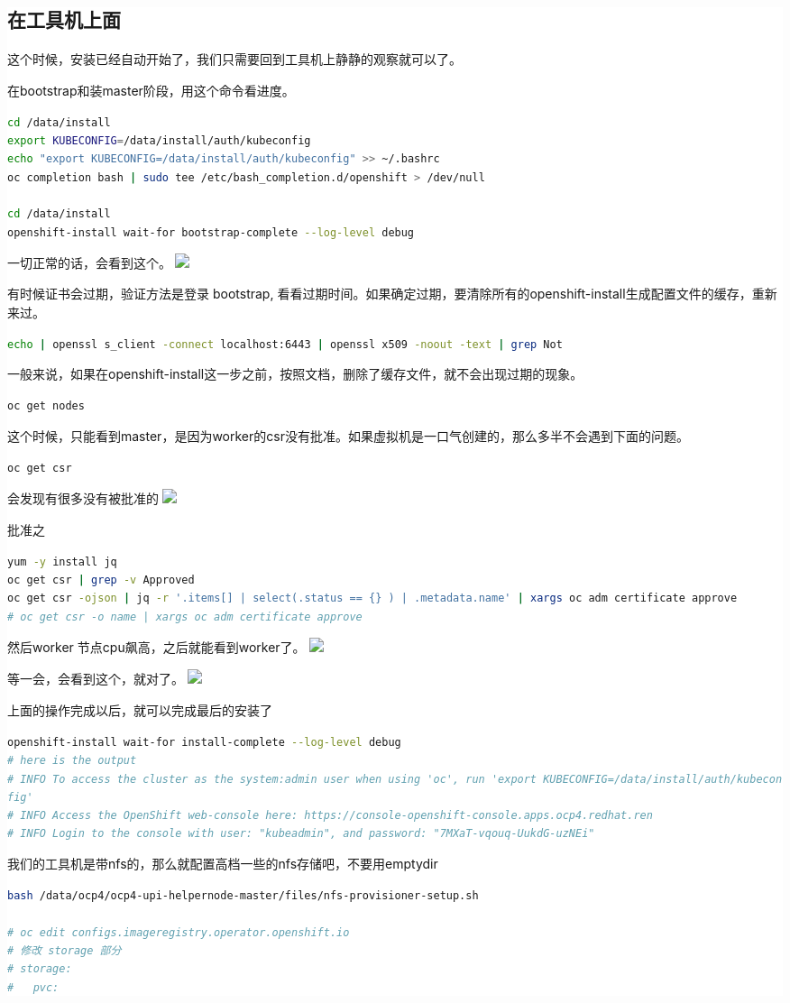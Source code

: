 ## 在工具机上面

这个时候，安装已经自动开始了，我们只需要回到工具机上静静的观察就可以了。

在bootstrap和装master阶段，用这个命令看进度。
```bash
cd /data/install
export KUBECONFIG=/data/install/auth/kubeconfig
echo "export KUBECONFIG=/data/install/auth/kubeconfig" >> ~/.bashrc
oc completion bash | sudo tee /etc/bash_completion.d/openshift > /dev/null

cd /data/install
openshift-install wait-for bootstrap-complete --log-level debug

```
一切正常的话，会看到这个。
![](../imgs/2019-10-23-12-17-30.png)

有时候证书会过期，验证方法是登录 bootstrap, 看看过期时间。如果确定过期，要清除所有的openshift-install生成配置文件的缓存，重新来过。
```bash
echo | openssl s_client -connect localhost:6443 | openssl x509 -noout -text | grep Not
```
一般来说，如果在openshift-install这一步之前，按照文档，删除了缓存文件，就不会出现过期的现象。
```bash
oc get nodes
```
这个时候，只能看到master，是因为worker的csr没有批准。如果虚拟机是一口气创建的，那么多半不会遇到下面的问题。
```bash
oc get csr
```
会发现有很多没有被批准的
![](../imgs/2019-10-22-15-19-58.png)

批准之
```bash
yum -y install jq
oc get csr | grep -v Approved
oc get csr -ojson | jq -r '.items[] | select(.status == {} ) | .metadata.name' | xargs oc adm certificate approve
# oc get csr -o name | xargs oc adm certificate approve
```
然后worker 节点cpu飙高，之后就能看到worker了。
![](../imgs/2019-10-22-15-23-08.png)

等一会，会看到这个，就对了。
![](../imgs/2019-10-23-13-54-06.png)

上面的操作完成以后，就可以完成最后的安装了
```bash
openshift-install wait-for install-complete --log-level debug
# here is the output
# INFO To access the cluster as the system:admin user when using 'oc', run 'export KUBECONFIG=/data/install/auth/kubeconfig'
# INFO Access the OpenShift web-console here: https://console-openshift-console.apps.ocp4.redhat.ren
# INFO Login to the console with user: "kubeadmin", and password: "7MXaT-vqouq-UukdG-uzNEi"
```
我们的工具机是带nfs的，那么就配置高档一些的nfs存储吧，不要用emptydir
```bash
bash /data/ocp4/ocp4-upi-helpernode-master/files/nfs-provisioner-setup.sh

# oc edit configs.imageregistry.operator.openshift.io
# 修改 storage 部分
# storage:
#   pvc:
```